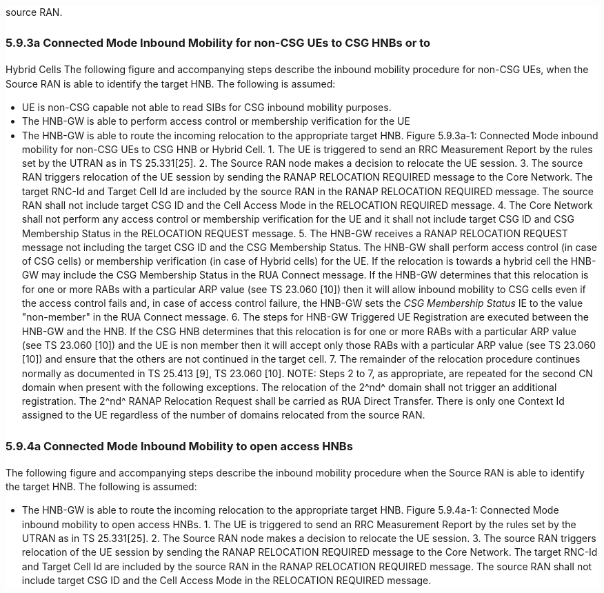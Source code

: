 source RAN.
### 5.9.3a Connected Mode Inbound Mobility for non-CSG UEs to CSG HNBs or to
Hybrid Cells
The following figure and accompanying steps describe the inbound mobility
procedure for non-CSG UEs, when the Source RAN is able to identify the target
HNB. The following is assumed:
  * UE is non-CSG capable not able to read SIBs for CSG inbound mobility purposes.
  * The HNB-GW is able to perform access control or membership verification for the UE
  * The HNB-GW is able to route the incoming relocation to the appropriate target HNB.
Figure 5.9.3a-1: Connected Mode inbound mobility for non-CSG UEs to CSG HNB or
Hybrid Cell.
1\. The UE is triggered to send an RRC Measurement Report by the rules set by
the UTRAN as in TS 25.331[25].
2\. The Source RAN node makes a decision to relocate the UE session.
3\. The source RAN triggers relocation of the UE session by sending the RANAP
RELOCATION REQUIRED message to the Core Network. The target RNC-Id and Target
Cell Id are included by the source RAN in the RANAP RELOCATION REQUIRED
message. The source RAN shall not include target CSG ID and the Cell Access
Mode in the RELOCATION REQUIRED message.
4\. The Core Network shall not perform any access control or membership
verification for the UE and it shall not include target CSG ID and CSG
Membership Status in the RELOCATION REQUEST message.
5\. The HNB-GW receives a RANAP RELOCATION REQUEST message not including the
target CSG ID and the CSG Membership Status. The HNB-GW shall perform access
control (in case of CSG cells) or membership verification (in case of Hybrid
cells) for the UE. If the relocation is towards a hybrid cell the HNB-GW may
include the CSG Membership Status in the RUA Connect message. If the HNB-GW
determines that this relocation is for one or more RABs with a particular ARP
value (see TS 23.060 [10]) then it will allow inbound mobility to CSG cells
even if the access control fails and, in case of access control failure, the
HNB-GW sets the _CSG Membership Status_ IE to the value "non-member" in the
RUA Connect message.
6\. The steps for HNB-GW Triggered UE Registration are executed between the
HNB-GW and the HNB. If the CSG HNB determines that this relocation is for one
or more RABs with a particular ARP value (see TS 23.060 [10]) and the UE is
non member then it will accept only those RABs with a particular ARP value
(see TS 23.060 [10]) and ensure that the others are not continued in the
target cell.
7\. The remainder of the relocation procedure continues normally as documented
in TS 25.413 [9], TS 23.060 [10].
NOTE­: Steps 2 to 7, as appropriate, are repeated for the second CN domain
when present with the following exceptions. The relocation of the 2^nd^ domain
shall not trigger an additional registration. The 2^nd^ RANAP Relocation
Request shall be carried as RUA Direct Transfer. There is only one Context Id
assigned to the UE regardless of the number of domains relocated from the
source RAN.
### 5.9.4a Connected Mode Inbound Mobility to open access HNBs
The following figure and accompanying steps describe the inbound mobility
procedure when the Source RAN is able to identify the target HNB. The
following is assumed:
  * The HNB-GW is able to route the incoming relocation to the appropriate target HNB.
Figure 5.9.4a-1: Connected Mode inbound mobility to open access HNBs.
1\. The UE is triggered to send an RRC Measurement Report by the rules set by
the UTRAN as in TS 25.331[25].
2\. The Source RAN node makes a decision to relocate the UE session.
3\. The source RAN triggers relocation of the UE session by sending the RANAP
RELOCATION REQUIRED message to the Core Network. The target RNC-Id and Target
Cell Id are included by the source RAN in the RANAP RELOCATION REQUIRED
message. The source RAN shall not include target CSG ID and the Cell Access
Mode in the RELOCATION REQUIRED message.